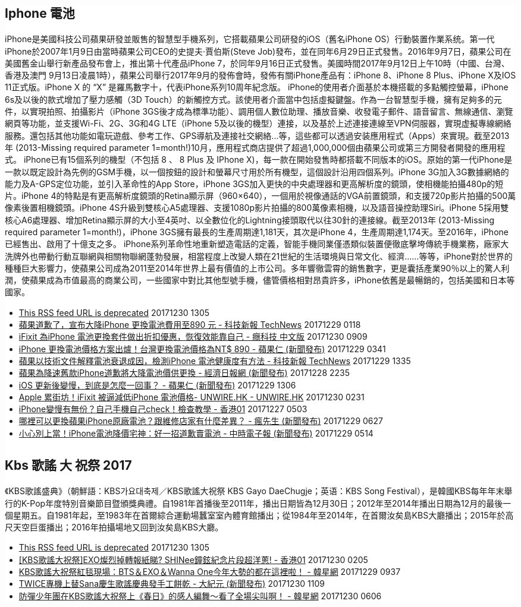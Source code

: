 ## Iphone 電池

iPhone是美國科技公司蘋果研發並販售的智慧型手機系列，它搭載蘋果公司研發的iOS（舊名iPhone OS）行動裝置作業系统。第一代iPhone於2007年1月9日由當時蘋果公司CEO的史提夫·賈伯斯(Steve Job)發布，並在同年6月29日正式發售。2016年9月7日，蘋果公司在美國舊金山舉行新產品發布會上，推出第十代產品iPhone 7，於同年9月16日正式發售。美國時間2017年9月12日上午10時（中國、台灣、香港及澳門 9月13日凌晨1時），蘋果公司舉行2017年9月的發佈會時，發佈有關iPhone產品有：iPhone 8、iPhone 8 Plus、iPhone X及IOS 11正式版。iPhone X 的 “X” 是羅馬數字十，代表iPhone系列10周年紀念版。
iPhone的使用者介面基於本機搭載的多點觸控螢幕，iPhone 6s及以後的款式增加了壓力感觸（3D Touch）的新觸控方式。該使用者介面當中包括虛擬鍵盤。作為一台智慧型手機，擁有足夠多的元件，以實現拍照、拍攝影片（iPhone 3GS後才成為標準功能）、調用個人數位助理、播放音樂、收發電子郵件、語音留言、無線通信、瀏覽網頁等功能，並支援Wi-Fi、2G、3G和4G LTE（iPhone 5及以後的機型）連接，以及基於上述連接連線至VPN伺服器，實現虚擬專線網絡服務。還包括其他功能如電玩遊戲、參考工作、GPS導航及連接社交網絡...等，這些都可以透過安装應用程式（Apps）來實現。截至2013年 (2013-Missing required parameter 1=month!)10月，應用程式商店提供了超過1,000,000個由蘋果公司或第三方開發者開發的應用程式。
iPhone已有15個系列的機型（不包括 8 、 8 Plus 及 IPhone X)，每一款在開始發售時都搭載不同版本的iOS。原始的第一代iPhone是一款以既定設計為先例的GSM手機，以一個按鈕的設計和螢幕尺寸用於所有機型，這個設計沿用四個系列。iPhone 3G加入3G數據網絡的能力及A-GPS定位功能，並引入革命性的App Store，iPhone 3GS加入更快的中央處理器和更高解析度的鏡頭，使相機能拍攝480p的短片。iPhone 4的特點是有更高解析度鏡頭的Retina顯示屏（960×640），一個用於視像通話的VGA前置鏡頭，和支援720p影片拍攝的500萬像素後置相機鏡頭。iPhone 4S升級到雙核心A5處理器、支援1080p影片拍攝的800萬像素相機，以及語音操控助理Siri。iPhone 5採用雙核心A6處理器、增加Retina顯示屏的大小至4英吋、以全數位化的Lightning接頭取代以往30針的連接線。截至2013年 (2013-Missing required parameter 1=month!)，iPhone 3GS擁有最長的生產周期達1,181天，其次是iPhone 4，生產周期達1,174天。至2016年，iPhone已經售出、啟用了十億支之多。
iPhone系列革命性地重新塑造電話的定義，智能手機同業僅憑類似裝置便徹底擊垮傳統手機業務，廠家大洗牌外也帶動行動互聯網與相關物聯網蓬勃發展，相當程度上改變人類在21世紀的生活環境與日常文化、經濟……等等，iPhone對於世界的種種巨大影響力，使蘋果公司成為2011至2014年世界上最有價值的上市公司。多年響徹雲霄的銷售數字，更是囊括產業90％以上的驚人利潤，使蘋果成為市值最高的商業公司，一些國家中對比其他型號手機，儘管價格相對昂貴許多，iPhone依舊是最暢銷的，包括美國和日本等國家。
- [This RSS feed URL is deprecated](0 "This RSS feed URL is deprecated") 20171230 1305
- [蘋果道歉了，宣布大降iPhone 更換電池費用至890 元 - 科技新報 TechNews](https://technews.tw/2017/12/29/apple-iphone-battery-cost/ "蘋果道歉了，宣布大降iPhone 更換電池費用至890 元 - 科技新報 TechNews") 20171229 0118
- [iFixit 為iPhone 電池更換套件做出折扣優惠，恢復效能靠自己 - 癮科技 中文版](https://chinese.engadget.com/2017/12/30/ifixit-iphone-battery-replacement-kit-discount/ "iFixit 為iPhone 電池更換套件做出折扣優惠，恢復效能靠自己 - 癮科技 中文版") 20171230 0909
- [iPhone 更換電池價格方案出爐！台灣更換電池價格為NT$ 890 - 蘋果仁 (新聞發布)](https://applealmond.com/posts/24114 "iPhone 更換電池價格方案出爐！台灣更換電池價格為NT$ 890 - 蘋果仁 (新聞發布)") 20171229 0341
- [蘋果以技術文件解釋電池衰退成因，檢測iPhone 電池健康度有方法 - 科技新報 TechNews](http://ccc.technews.tw/2017/12/29/iphone-battery-and-performance "蘋果以技術文件解釋電池衰退成因，檢測iPhone 電池健康度有方法 - 科技新報 TechNews") 20171229 1335
- [蘋果為降速舊款iPhone道歉將大降電池價供更換 - 經濟日報網 (新聞發布)](https://money.udn.com/money/story/5641/2901295 "蘋果為降速舊款iPhone道歉將大降電池價供更換 - 經濟日報網 (新聞發布)") 20171228 2235
- [iOS 更新後變慢，到底是怎麼一回事？ - 蘋果仁 (新聞發布)](https://applealmond.com/posts/24138 "iOS 更新後變慢，到底是怎麼一回事？ - 蘋果仁 (新聞發布)") 20171229 1306
- [Apple 累街坊！iFixit 被逼減低iPhone 電池價格- UNWIRE.HK - UNWIRE.HK](https://unwire.hk/2017/12/30/ifixit-lowered-its-diy-battery-pack-price/mobile-phone/ "Apple 累街坊！iFixit 被逼減低iPhone 電池價格- UNWIRE.HK - UNWIRE.HK") 20171230 0231
- [iPhone變慢有無份？自己手機自己check！檢查教學 - 香港01](https://www.hk01.com/%E7%A7%91%E6%8A%80%E7%8E%A9%E7%89%A9/144433/iPhone%E8%AE%8A%E6%85%A2%E6%9C%89%E7%84%A1%E4%BB%BD-%E8%87%AA%E5%B7%B1%E6%89%8B%E6%A9%9F%E8%87%AA%E5%B7%B1check-%E6%AA%A2%E6%9F%A5%E6%95%99%E5%AD%B8 "iPhone變慢有無份？自己手機自己check！檢查教學 - 香港01") 20171227 0503
- [哪裡可以更換蘋果iPhone原廠電池？跟維修店家有什麼差異？ - 瘋先生 (新聞發布)](https://mrmad.com.tw/iphone-batteries "哪裡可以更換蘋果iPhone原廠電池？跟維修店家有什麼差異？ - 瘋先生 (新聞發布)") 20171229 0627
- [小心別上當！iPhone電池降價宅神：好一招道歉賣電池 - 中時電子報 (新聞發布)](http://hottopic.chinatimes.com/20171229003033-260803 "小心別上當！iPhone電池降價宅神：好一招道歉賣電池 - 中時電子報 (新聞發布)") 20171229 0514

## Kbs 歌謠 大 祝祭 2017

《KBS歌謠盛典》（朝鮮語：KBS가요대축제／KBS歌謠大祝祭 KBS Gayo DaeChugje；英语：KBS Song Festival），是韓國KBS每年年末舉行的K-Pop年度特別音樂節目暨頒獎典禮。自1981年首播後至2011年，播出日期皆為12月30日；2012年至2014年播出日期為12月的最後一個星期五。自1981年起，至1983年在首爾綜合運動場蠶室室內體育館播出；從1984年至2014年，在首爾汝矣島KBS大廳播出；2015年於高尺天空巨蛋播出；2016年拍攝場地又回到汝矣島KBS大廳。
- [This RSS feed URL is deprecated](0 "This RSS feed URL is deprecated") 20171230 1305
- [[KBS歌謠大祝祭]EXO燦烈掉轉報紙睇? SHINee鐘鉉紀念片段超洋蔥! - 香港01](https://www.hk01.com/%E9%9F%93%E8%BF%B7/145329/-KBS%E6%AD%8C%E8%AC%A0%E5%A4%A7%E7%A5%9D%E7%A5%AD-EXO%E7%87%A6%E7%83%88%E6%8E%89%E8%BD%89%E5%A0%B1%E7%B4%99%E7%9D%87-SHINee%E9%90%98%E9%89%89%E7%B4%80%E5%BF%B5%E7%89%87%E6%AE%B5%E8%B6%85%E6%B4%8B%E8%94%A5- "[KBS歌謠大祝祭]EXO燦烈掉轉報紙睇? SHINee鐘鉉紀念片段超洋蔥! - 香港01") 20171230 0205
- [KBS歌謠大祝祭紅毯現場：BTS＆EXO＆Wanna One今年大勢的都在這裡啦！ - 韓星網](https://www.koreastardaily.com/tc/photo/101265 "KBS歌謠大祝祭紅毯現場：BTS＆EXO＆Wanna One今年大勢的都在這裡啦！ - 韓星網") 20171229 0937
- [TWICE專機上替Sana慶生歌謠慶典發手工餅乾 - 大紀元 (新聞發布)](http://www.epochtimes.com/b5/17/12/30/n10008263.htm "TWICE專機上替Sana慶生歌謠慶典發手工餅乾 - 大紀元 (新聞發布)") 20171230 1109
- [防彈少年團在KBS歌謠大祝祭上《春日》的感人編舞～看了全場尖叫啊！ - 韓星網](https://www.koreastardaily.com/tc/news/101286 "防彈少年團在KBS歌謠大祝祭上《春日》的感人編舞～看了全場尖叫啊！ - 韓星網") 20171230 0606